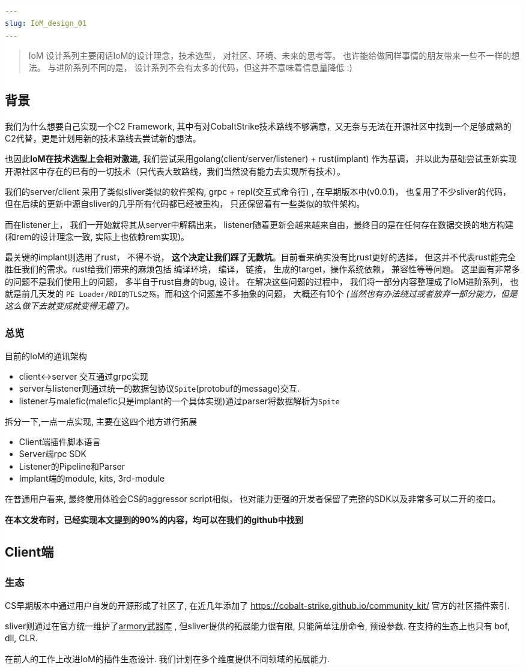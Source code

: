 ```yaml
---
slug: IoM_design_01
---
```


> IoM 设计系列主要闲话IoM的设计理念，技术选型， 对社区、环境、未来的思考等。 也许能给做同样事情的朋友带来一些不一样的想法。
> 与进阶系列不同的是， 设计系列不会有太多的代码，但这并不意味着信息量降低 :)

## 背景

我们为什么想要自己实现一个C2 Framework, 其中有对CobaltStrike技术路线不够满意，又无奈与无法在开源社区中找到一个足够成熟的C2代替，更是计划用新的技术路线去尝试新的想法。 

也因此**IoM在技术选型上会相对激进,** 我们尝试采用golang(client/server/listener) + rust(implant) 作为基调， 并以此为基础尝试重新实现开源社区中存在的已有的一切技术（只代表大致路线，我们当然没有能力去实现所有技术）。

我们的server/client 采用了类似sliver类似的软件架构, grpc + repl(交互式命令行) , 在早期版本中(v0.0.1)， 也复用了不少sliver的代码， 但在后续的更新中源自sliver的几乎所有代码都已经被重构， 只还保留着有一些类似的软件架构。 

而在listener上， 我们一开始就将其从server中解耦出来， listener随着更新会越来越来自由，最终目的是在任何存在数据交换的地方构建(和rem的设计理念一致, 实际上也依赖rem实现)。

最关键的implant则选用了rust， 不得不说， **这个决定让我们踩了无数坑**。目前看来确实没有比rust更好的选择， 但这并不代表rust能完全胜任我们的需求。rust给我们带来的麻烦包括 编译环境， 编译， 链接， 生成的target，操作系统依赖， 兼容性等等问题。 这里面有非常多的问题不是我们使用上的问题， 多半自于rust自身的bug, 设计。 在解决这些问题的过程中， 我们将一部分内容整理成了IoM进阶系列， 也就是前几天发的 `PE Loader/RDI的TLS之殇`。而和这个问题差不多抽象的问题， 大概还有10个 *(当然也有办法绕过或者放弃一部分能力，但是这么做下去就变成就变得无趣了)。*

### 总览

目前的IoM的通讯架构

* client<->server 交互通过grpc实现
* server与listener则通过统一的数据包协议`Spite`(protobuf的message)交互. 
* listener与malefic(malefic只是implant的一个具体实现)通过parser将数据解析为`Spite`

拆分一下,一点一点实现, 主要在这四个地方进行拓展

* Client端插件脚本语言
* Server端rpc SDK
* Listener的Pipeline和Parser
* Implant端的module, kits, 3rd-module

在普通用户看来, 最终使用体验会CS的aggressor script相似， 也对能力更强的开发者保留了完整的SDK以及非常多可以二开的接口。 

**在本文发布时，已经实现本文提到的90%的内容，均可以在我们的github中找到**

## Client端

### 生态

CS早期版本中通过用户自发的开源形成了社区了, 在近几年添加了 https://cobalt-strike.github.io/community_kit/ 官方的社区插件索引. 

sliver则通过在官方统一维护了[armory武器库](https://github.com/sliverarmory/armory) , 但sliver提供的拓展能力很有限, 只能简单注册命令, 预设参数. 在支持的生态上也只有 bof, dll, CLR. 

在前人的工作上改进IoM的插件生态设计. 我们计划在多个维度提供不同领域的拓展能力. 
